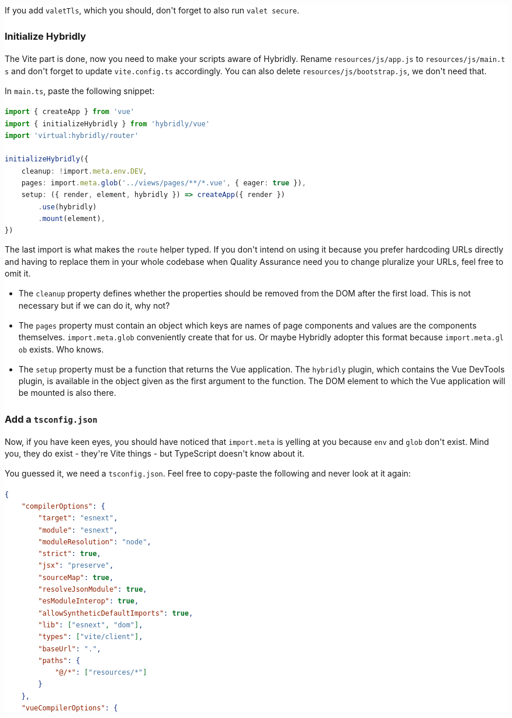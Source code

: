 If you add `valetTls`, which you should, don't forget to also run `valet secure`.

### Initialize Hybridly

The Vite part is done, now you need to make your scripts aware of Hybridly. Rename `resources/js/app.js` to `resources/js/main.ts` and don't forget to update `vite.config.ts` accordingly. You can also delete `resources/js/bootstrap.js`, we don't need that.

In `main.ts`, paste the following snippet:

```ts
import { createApp } from 'vue'
import { initializeHybridly } from 'hybridly/vue'
import 'virtual:hybridly/router'

initializeHybridly({
	cleanup: !import.meta.env.DEV,
	pages: import.meta.glob('../views/pages/**/*.vue', { eager: true }),
	setup: ({ render, element, hybridly }) => createApp({ render })
		.use(hybridly)
		.mount(element),
})
```

The last import is what makes the `route` helper typed. If you don't intend on using it because you prefer hardcoding URLs directly and having to replace them in your whole codebase when Quality Assurance need you to change pluralize your URLs, feel free to omit it.

- The `cleanup` property defines whether the properties should be removed from the DOM after the first load. This is not necessary but if we can do it, why not?

- The `pages` property must contain an object which keys are names of page components and values are the components themselves. `import.meta.glob` conveniently create that for us. Or maybe Hybridly adopter this format because `import.meta.glob` exists. Who knows.

- The `setup` property must be a function that returns the Vue application. The `hybridly` plugin, which contains the Vue DevTools plugin, is available in the object given as the first argument to the function. The DOM element to which the Vue application will be mounted is also there. 

### Add a `tsconfig.json`

Now, if you have keen eyes, you should have noticed that `import.meta` is yelling at you because `env` and `glob` don't exist. Mind you, they do exist - they're Vite things - but TypeScript doesn't know about it.

You guessed it, we need a `tsconfig.json`. Feel free to copy-paste the following and never look at it again:

```json
{
	"compilerOptions": {
		"target": "esnext",
		"module": "esnext",
		"moduleResolution": "node",
		"strict": true,
		"jsx": "preserve",
		"sourceMap": true,
		"resolveJsonModule": true,
		"esModuleInterop": true,
		"allowSyntheticDefaultImports": true,
		"lib": ["esnext", "dom"],
		"types": ["vite/client"],
		"baseUrl": ".",
		"paths": {
			"@/*": ["resources/*"]
		}
	},
	"vueCompilerOptions": {
```